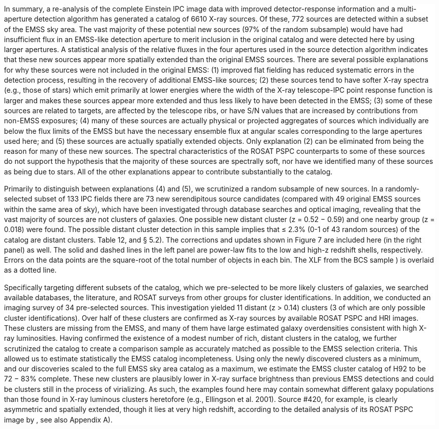 In summary, a re-analysis of the complete Einstein IPC image data with improved detector-response information and a multi-aperture detection algorithm has generated a catalog of 6610 X-ray sources. Of these, 772 sources are detected within a subset of the EMSS sky area. The vast majority of these potential new sources (97% of the random subsample) would have had insufficient flux in an EMSS-like detection aperture to merit inclusion in the original catalog and were detected here by using larger apertures. A statistical analysis of the relative fluxes in the four apertures used in the source detection algorithm indicates that these new sources appear more spatially extended than the original EMSS sources. There are several possible explanations for why these sources were not included in the original EMSS: (1) improved flat fielding has reduced systematic errors in the detection process, resulting in the recovery of additional EMSS-like sources; (2) these sources tend to have softer X-ray spectra (e.g., those of stars) which emit primarily at lower energies where the width of the X-ray telescope-IPC point response function is larger and makes these sources appear more extended and thus less likely to have been detected in the EMSS; (3) some of these sources are related to targets, are affected by the telescope ribs, or have S/N values that are increased by contributions from non-EMSS exposures; (4) many of these sources are actually physical or projected aggregates of sources which individually are below the flux limits of the EMSS but have the necessary ensemble flux at angular scales corresponding to the large apertures used here; and (5) these sources are actually spatially extended objects. Only explanation (2) can be eliminated from being the reason for many of these new sources. The spectral characteristics of the ROSAT PSPC counterparts to some of these sources do not support the hypothesis that the majority of these sources are spectrally soft, nor have we identified many of these sources as being due to stars. All of the other explanations appear to contribute substantially to the catalog.

Primarily to distinguish between explanations (4) and (5), we scrutinized a random subsample of new sources. In a randomly-selected subset of 133 IPC fields there are 73 new serendipitous source candidates (compared with 49 original EMSS sources within the same area of sky), which have been investigated through database searches and optical imaging, revealing that the vast majority of sources are not clusters of galaxies. One possible new distant cluster (z = 0.52 − 0.59) and one nearby group (z = 0.018) were found. The possible distant cluster detection in this sample implies that ≤ 2.3% (0-1 of 43 random sources) of the catalog are distant clusters.  Table 12, and § 5.2). The corrections and updates shown in Figure 7 are included here (in the right panel) as well. The solid and dashed lines in the left panel are power-law fits to the low and high-z redshift shells, respectively. Errors on the data points are the square-root of the total number of objects in each bin. The XLF from the BCS sample ) is overlaid as a dotted line.

Specifically targeting different subsets of the catalog, which we pre-selected to be more likely clusters of galaxies, we searched available databases, the literature, and ROSAT surveys from other groups for cluster identifications. In addition, we conducted an imaging survey of 34 pre-selected sources. This investigation yielded 11 distant (z > 0.14) clusters (3 of which are only possible cluster identifications). Over half of these clusters are confirmed as X-ray sources by available ROSAT PSPC and HRI images. These clusters are missing from the EMSS, and many of them have large estimated galaxy overdensities consistent with high X-ray luminosities. Having confirmed the existence of a modest number of rich, distant clusters in the catalog, we further scrutinized the catalog to create a comparison sample as accurately matched as possible to the EMSS selection criteria. This allowed us to estimate statistically the EMSS catalog incompleteness. Using only the newly discovered clusters as a minimum, and our discoveries scaled to the full EMSS sky area catalog as a maximum, we estimate the EMSS cluster catalog of H92 to be 72 − 83% complete. These new clusters are plausibly lower in X-ray surface brightness than previous EMSS detections and could be clusters still in the process of virializing. As such, the examples found here may contain somewhat different galaxy populations than those found in X-ray luminous clusters heretofore (e.g., Ellingson et al. 2001). Source #420, for example, is clearly asymmetric and spatially extended, though it lies at very high redshift, according to the detailed analysis of its ROSAT PSPC image by , see also Appendix A).

